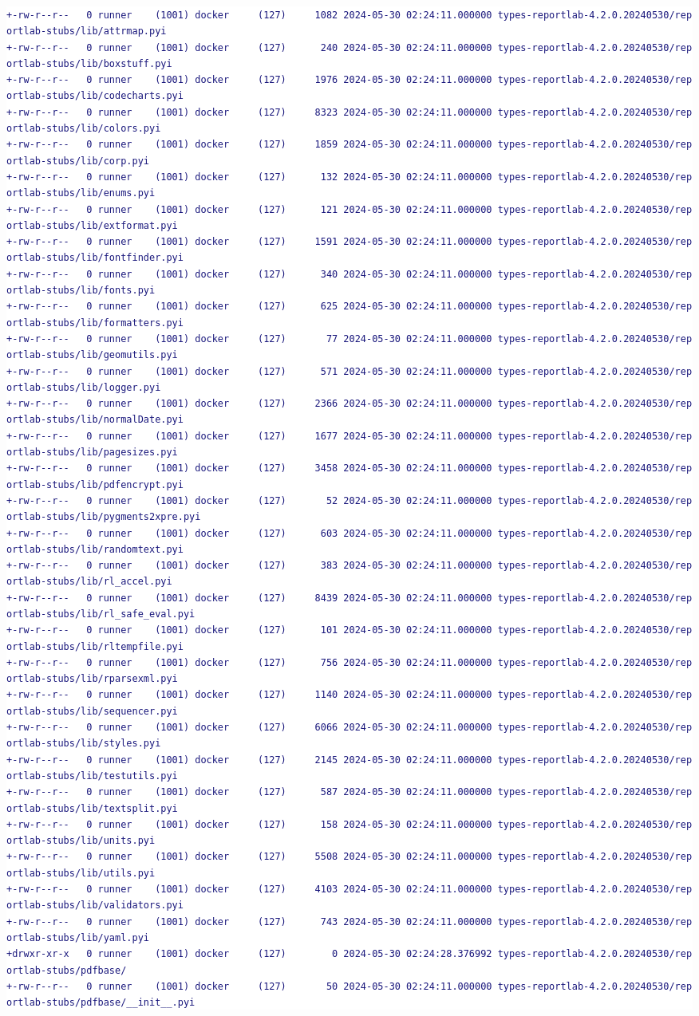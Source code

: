 ```diff
+-rw-r--r--   0 runner    (1001) docker     (127)     1082 2024-05-30 02:24:11.000000 types-reportlab-4.2.0.20240530/reportlab-stubs/lib/attrmap.pyi
+-rw-r--r--   0 runner    (1001) docker     (127)      240 2024-05-30 02:24:11.000000 types-reportlab-4.2.0.20240530/reportlab-stubs/lib/boxstuff.pyi
+-rw-r--r--   0 runner    (1001) docker     (127)     1976 2024-05-30 02:24:11.000000 types-reportlab-4.2.0.20240530/reportlab-stubs/lib/codecharts.pyi
+-rw-r--r--   0 runner    (1001) docker     (127)     8323 2024-05-30 02:24:11.000000 types-reportlab-4.2.0.20240530/reportlab-stubs/lib/colors.pyi
+-rw-r--r--   0 runner    (1001) docker     (127)     1859 2024-05-30 02:24:11.000000 types-reportlab-4.2.0.20240530/reportlab-stubs/lib/corp.pyi
+-rw-r--r--   0 runner    (1001) docker     (127)      132 2024-05-30 02:24:11.000000 types-reportlab-4.2.0.20240530/reportlab-stubs/lib/enums.pyi
+-rw-r--r--   0 runner    (1001) docker     (127)      121 2024-05-30 02:24:11.000000 types-reportlab-4.2.0.20240530/reportlab-stubs/lib/extformat.pyi
+-rw-r--r--   0 runner    (1001) docker     (127)     1591 2024-05-30 02:24:11.000000 types-reportlab-4.2.0.20240530/reportlab-stubs/lib/fontfinder.pyi
+-rw-r--r--   0 runner    (1001) docker     (127)      340 2024-05-30 02:24:11.000000 types-reportlab-4.2.0.20240530/reportlab-stubs/lib/fonts.pyi
+-rw-r--r--   0 runner    (1001) docker     (127)      625 2024-05-30 02:24:11.000000 types-reportlab-4.2.0.20240530/reportlab-stubs/lib/formatters.pyi
+-rw-r--r--   0 runner    (1001) docker     (127)       77 2024-05-30 02:24:11.000000 types-reportlab-4.2.0.20240530/reportlab-stubs/lib/geomutils.pyi
+-rw-r--r--   0 runner    (1001) docker     (127)      571 2024-05-30 02:24:11.000000 types-reportlab-4.2.0.20240530/reportlab-stubs/lib/logger.pyi
+-rw-r--r--   0 runner    (1001) docker     (127)     2366 2024-05-30 02:24:11.000000 types-reportlab-4.2.0.20240530/reportlab-stubs/lib/normalDate.pyi
+-rw-r--r--   0 runner    (1001) docker     (127)     1677 2024-05-30 02:24:11.000000 types-reportlab-4.2.0.20240530/reportlab-stubs/lib/pagesizes.pyi
+-rw-r--r--   0 runner    (1001) docker     (127)     3458 2024-05-30 02:24:11.000000 types-reportlab-4.2.0.20240530/reportlab-stubs/lib/pdfencrypt.pyi
+-rw-r--r--   0 runner    (1001) docker     (127)       52 2024-05-30 02:24:11.000000 types-reportlab-4.2.0.20240530/reportlab-stubs/lib/pygments2xpre.pyi
+-rw-r--r--   0 runner    (1001) docker     (127)      603 2024-05-30 02:24:11.000000 types-reportlab-4.2.0.20240530/reportlab-stubs/lib/randomtext.pyi
+-rw-r--r--   0 runner    (1001) docker     (127)      383 2024-05-30 02:24:11.000000 types-reportlab-4.2.0.20240530/reportlab-stubs/lib/rl_accel.pyi
+-rw-r--r--   0 runner    (1001) docker     (127)     8439 2024-05-30 02:24:11.000000 types-reportlab-4.2.0.20240530/reportlab-stubs/lib/rl_safe_eval.pyi
+-rw-r--r--   0 runner    (1001) docker     (127)      101 2024-05-30 02:24:11.000000 types-reportlab-4.2.0.20240530/reportlab-stubs/lib/rltempfile.pyi
+-rw-r--r--   0 runner    (1001) docker     (127)      756 2024-05-30 02:24:11.000000 types-reportlab-4.2.0.20240530/reportlab-stubs/lib/rparsexml.pyi
+-rw-r--r--   0 runner    (1001) docker     (127)     1140 2024-05-30 02:24:11.000000 types-reportlab-4.2.0.20240530/reportlab-stubs/lib/sequencer.pyi
+-rw-r--r--   0 runner    (1001) docker     (127)     6066 2024-05-30 02:24:11.000000 types-reportlab-4.2.0.20240530/reportlab-stubs/lib/styles.pyi
+-rw-r--r--   0 runner    (1001) docker     (127)     2145 2024-05-30 02:24:11.000000 types-reportlab-4.2.0.20240530/reportlab-stubs/lib/testutils.pyi
+-rw-r--r--   0 runner    (1001) docker     (127)      587 2024-05-30 02:24:11.000000 types-reportlab-4.2.0.20240530/reportlab-stubs/lib/textsplit.pyi
+-rw-r--r--   0 runner    (1001) docker     (127)      158 2024-05-30 02:24:11.000000 types-reportlab-4.2.0.20240530/reportlab-stubs/lib/units.pyi
+-rw-r--r--   0 runner    (1001) docker     (127)     5508 2024-05-30 02:24:11.000000 types-reportlab-4.2.0.20240530/reportlab-stubs/lib/utils.pyi
+-rw-r--r--   0 runner    (1001) docker     (127)     4103 2024-05-30 02:24:11.000000 types-reportlab-4.2.0.20240530/reportlab-stubs/lib/validators.pyi
+-rw-r--r--   0 runner    (1001) docker     (127)      743 2024-05-30 02:24:11.000000 types-reportlab-4.2.0.20240530/reportlab-stubs/lib/yaml.pyi
+drwxr-xr-x   0 runner    (1001) docker     (127)        0 2024-05-30 02:24:28.376992 types-reportlab-4.2.0.20240530/reportlab-stubs/pdfbase/
+-rw-r--r--   0 runner    (1001) docker     (127)       50 2024-05-30 02:24:11.000000 types-reportlab-4.2.0.20240530/reportlab-stubs/pdfbase/__init__.pyi
```